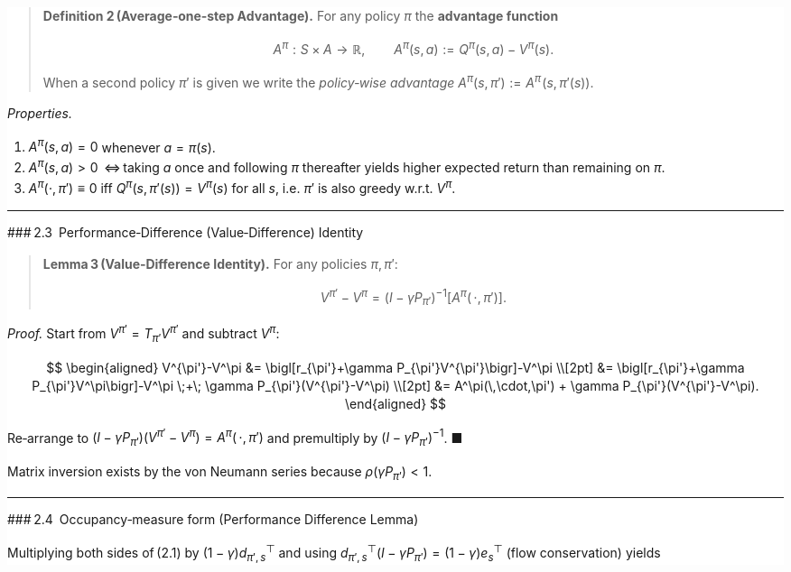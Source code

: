 > **Definition 2 (Average‑one‑step Advantage).**
> For any policy $\pi$ the **advantage function**
>
> $$
> A^\pi:S\times A\to\mathbb R,\qquad
> A^\pi(s,a):=Q^\pi(s,a)-V^\pi(s).
> $$
>
> When a second policy $\pi'$ is given we write the *policy‑wise advantage*
> $A^\pi(s,\pi') := A^\pi\!\bigl(s,\pi'(s)\bigr)$.

*Properties.*

1. $A^\pi(s,a)=0$ whenever $a=\pi(s)$.
2. $A^\pi(s,a) > 0$  ⇔ taking $a$ once and following $\pi$ thereafter yields higher expected return than remaining on $\pi$.
3. $A^\pi(\cdot,\pi')\equiv 0$ iff $Q^\pi(s,\pi'(s))=V^\pi(s)$ for all $s$, i.e. $\pi'$ is also greedy w\.r.t. $V^\pi$.&#x20;

---

\### 2.3 Performance‑Difference (Value‑Difference) Identity

> **Lemma 3 (Value‑Difference Identity).**
> For any policies $\pi,\pi'$:
>
> $$
> V^{\pi'}-V^\pi = (I-\gamma P_{\pi'})^{-1}\bigl[ A^\pi(\,\cdot,\pi') \bigr].
> \tag{2.1}
> $$

*Proof.*
Start from $V^{\pi'} = T_{\pi'}V^{\pi'}$ and subtract $V^\pi$:

$$
\begin{aligned}
V^{\pi'}-V^\pi
&= \bigl[r_{\pi'}+\gamma P_{\pi'}V^{\pi'}\bigr]-V^\pi                                           \\[2pt]
&= \bigl[r_{\pi'}+\gamma P_{\pi'}V^\pi\bigr]-V^\pi \;+\; \gamma P_{\pi'}(V^{\pi'}-V^\pi)          \\[2pt]
&= A^\pi(\,\cdot,\pi') + \gamma P_{\pi'}(V^{\pi'}-V^\pi).
\end{aligned}
$$

Re‑arrange to $(I-\gamma P_{\pi'})(V^{\pi'}-V^\pi)=A^\pi(\,\cdot,\pi')$ and premultiply by $(I-\gamma P_{\pi'})^{-1}$. ■

Matrix inversion exists by the von Neumann series because $\rho(\gamma P_{\pi'})<1$.

---

\### 2.4 Occupancy‑measure form (Performance Difference Lemma)

Multiplying both sides of (2.1) by $(1-\gamma)d_{\pi',s}^\top$ and using $d_{\pi',s}^\top(I-\gamma P_{\pi'})=(1-\gamma)e_s^\top$ (flow conservation) yields
